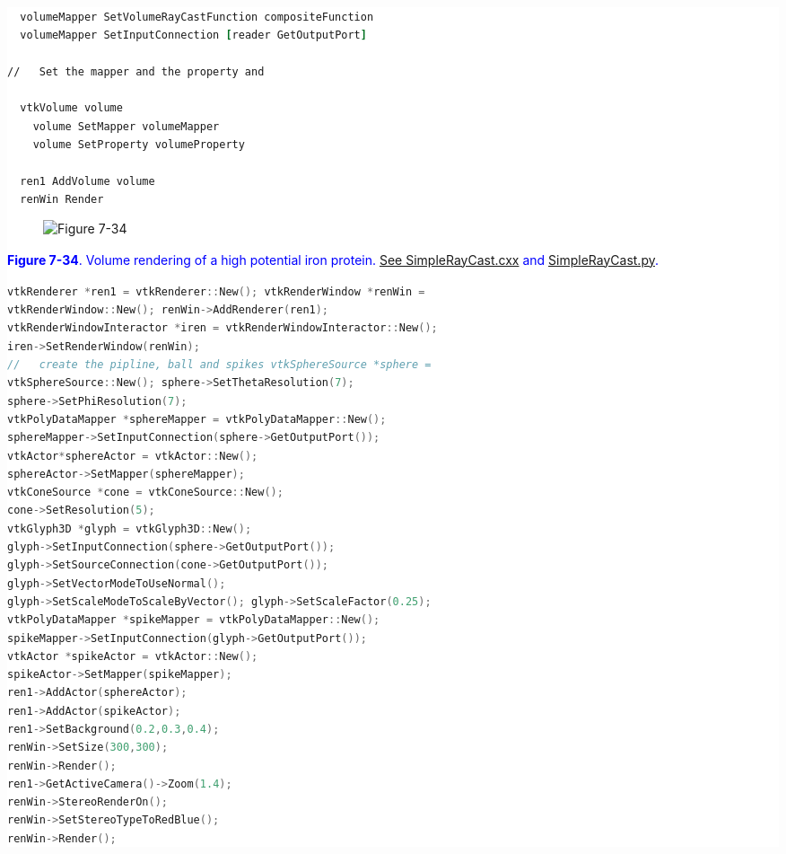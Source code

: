 ``` tcl
  volumeMapper SetVolumeRayCastFunction compositeFunction
  volumeMapper SetInputConnection [reader GetOutputPort]

//   Set the mapper and the property and

  vtkVolume volume
    volume SetMapper volumeMapper
    volume SetProperty volumeProperty

  ren1 AddVolume volume
  renWin Render
```

<figure id="Figure 7-34">
  <img src="https://raw.githubusercontent.com/lorensen/VTKExamples/master/src/Testing/Baseline/Cxx/VolumeRendering/TestSimpleRayCast.png?raw=true" width="640" alt="Figure 7-34">
</figure>
<figcaption style="color:blue"><b>Figure 7-34</b>. Volume rendering of a high potential iron protein. <a href="../../Cxx/VolumeRendering/SimpleRayCast" title="SimpleRayCast"> See SimpleRayCast.cxx</a> and <a href="../../Python/VolumeRendering/SimpleRayCast" title="SimpleRayCast"> SimpleRayCast.py</a>.</figcaption>
</figure>

``` c++
vtkRenderer *ren1 = vtkRenderer::New(); vtkRenderWindow *renWin =
vtkRenderWindow::New(); renWin->AddRenderer(ren1);
vtkRenderWindowInteractor *iren = vtkRenderWindowInteractor::New();
iren->SetRenderWindow(renWin);
//   create the pipline, ball and spikes vtkSphereSource *sphere =
vtkSphereSource::New(); sphere->SetThetaResolution(7);
sphere->SetPhiResolution(7);
vtkPolyDataMapper *sphereMapper = vtkPolyDataMapper::New();
sphereMapper->SetInputConnection(sphere->GetOutputPort());
vtkActor*sphereActor = vtkActor::New();
sphereActor->SetMapper(sphereMapper);
vtkConeSource *cone = vtkConeSource::New();
cone->SetResolution(5);
vtkGlyph3D *glyph = vtkGlyph3D::New();
glyph->SetInputConnection(sphere->GetOutputPort());
glyph->SetSourceConnection(cone->GetOutputPort());
glyph->SetVectorModeToUseNormal();
glyph->SetScaleModeToScaleByVector(); glyph->SetScaleFactor(0.25);
vtkPolyDataMapper *spikeMapper = vtkPolyDataMapper::New();
spikeMapper->SetInputConnection(glyph->GetOutputPort());
vtkActor *spikeActor = vtkActor::New();
spikeActor->SetMapper(spikeMapper);
ren1->AddActor(sphereActor);
ren1->AddActor(spikeActor);
ren1->SetBackground(0.2,0.3,0.4);
renWin->SetSize(300,300);
renWin->Render();
ren1->GetActiveCamera()->Zoom(1.4);
renWin->StereoRenderOn();
renWin->SetStereoTypeToRedBlue();
renWin->Render();
```
